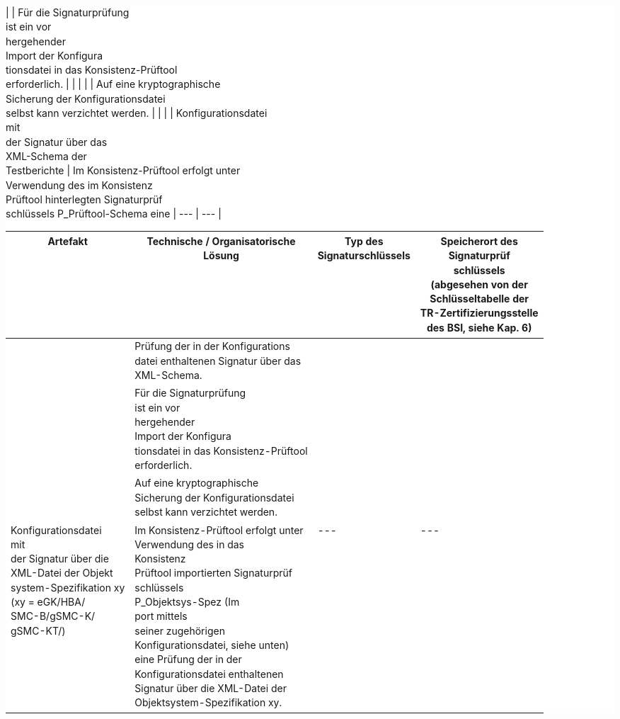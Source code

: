 |                                                                                                                      | Für die Signaturprüfung<br>ist ein vor<br>hergehender<br>Import der Konfigura<br>tionsdatei in das Konsistenz-Prüftool<br>erforderlich.                                                                                                    |                               |                                                                                                  |
|                                                                                                                      | Auf eine kryptographische<br>Sicherung der Konfigurationsdatei<br>selbst kann verzichtet werden.                                                                                                                                           |                               |                                                                                                  |
| Konfigurationsdatei<br>mit<br>der Signatur über das<br>XML-Schema der<br>Testberichte                                | Im Konsistenz-Prüftool erfolgt unter<br>Verwendung des im Konsistenz<br>Prüftool hinterlegten Signaturprüf<br>schlüssels P_Prüftool-Schema eine                                                                                            | ---                           | ---                                                                                              |

| Artefakt                                                                                                                                               | Technische / Organisatorische<br>Lösung                                                                                                                                                                                                                                                                                                                               | Typ des<br>Signaturschlüssels | Speicherort des<br>Signaturprüf<br>schlüssels<br>(abgesehen von der<br>Schlüsseltabelle der<br>TR-Zertifizierungsstelle<br>des BSI, siehe Kap. 6) |
|--------------------------------------------------------------------------------------------------------------------------------------------------------|-----------------------------------------------------------------------------------------------------------------------------------------------------------------------------------------------------------------------------------------------------------------------------------------------------------------------------------------------------------------------|-------------------------------|---------------------------------------------------------------------------------------------------------------------------------------------------|
|                                                                                                                                                        | Prüfung der in der Konfigurations<br>datei enthaltenen Signatur über das<br>XML-Schema.                                                                                                                                                                                                                                                                               |                               |                                                                                                                                                   |
|                                                                                                                                                        | Für die Signaturprüfung<br>ist ein vor<br>hergehender<br>Import der Konfigura<br>tionsdatei in das Konsistenz-Prüftool<br>erforderlich.                                                                                                                                                                                                                               |                               |                                                                                                                                                   |
|                                                                                                                                                        | Auf eine kryptographische<br>Sicherung der Konfigurationsdatei<br>selbst kann verzichtet werden.                                                                                                                                                                                                                                                                      |                               |                                                                                                                                                   |
| Konfigurationsdatei<br>mit<br>der Signatur über die<br>XML-Datei der Objekt<br>system-Spezifikation xy<br>(xy = eGK/HBA/<br>SMC-B/gSMC-K/<br>gSMC-KT/) | Im Konsistenz-Prüftool erfolgt unter<br>Verwendung des in das<br>Konsistenz<br>Prüftool importierten Signaturprüf<br>schlüssels<br>P_Objektsys-Spez (Im<br>port mittels<br>seiner zugehörigen<br>Konfigurationsdatei, siehe unten)<br>eine Prüfung der in der<br>Konfigurationsdatei enthaltenen<br>Signatur über die XML-Datei der<br>Objektsystem-Spezifikation xy. | ---                           | ---                                                                                                                                               |